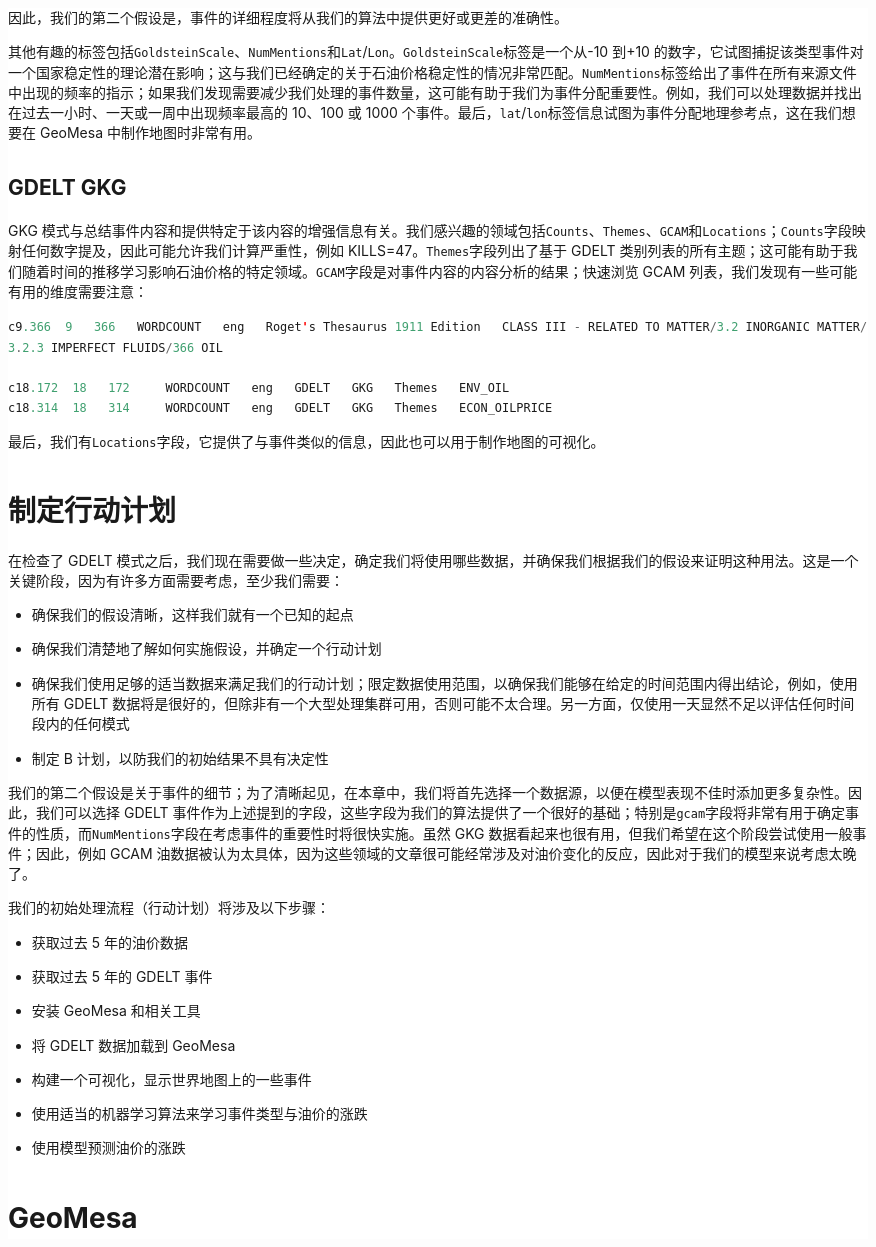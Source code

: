 因此，我们的第二个假设是，事件的详细程度将从我们的算法中提供更好或更差的准确性。

其他有趣的标签包括`GoldsteinScale`、`NumMentions`和`Lat`/`Lon`。`GoldsteinScale`标签是一个从-10 到+10 的数字，它试图捕捉该类型事件对一个国家稳定性的理论潜在影响；这与我们已经确定的关于石油价格稳定性的情况非常匹配。`NumMentions`标签给出了事件在所有来源文件中出现的频率的指示；如果我们发现需要减少我们处理的事件数量，这可能有助于我们为事件分配重要性。例如，我们可以处理数据并找出在过去一小时、一天或一周中出现频率最高的 10、100 或 1000 个事件。最后，`lat`/`lon`标签信息试图为事件分配地理参考点，这在我们想要在 GeoMesa 中制作地图时非常有用。

## GDELT GKG

GKG 模式与总结事件内容和提供特定于该内容的增强信息有关。我们感兴趣的领域包括`Counts`、`Themes`、`GCAM`和`Locations`；`Counts`字段映射任何数字提及，因此可能允许我们计算严重性，例如 KILLS=47。`Themes`字段列出了基于 GDELT 类别列表的所有主题；这可能有助于我们随着时间的推移学习影响石油价格的特定领域。`GCAM`字段是对事件内容的内容分析的结果；快速浏览 GCAM 列表，我们发现有一些可能有用的维度需要注意：

```scala
c9.366  9   366   WORDCOUNT   eng   Roget's Thesaurus 1911 Edition   CLASS III - RELATED TO MATTER/3.2 INORGANIC MATTER/3.2.3 IMPERFECT FLUIDS/366 OIL

c18.172  18   172     WORDCOUNT   eng   GDELT   GKG   Themes   ENV_OIL
c18.314  18   314     WORDCOUNT   eng   GDELT   GKG   Themes   ECON_OILPRICE
```

最后，我们有`Locations`字段，它提供了与事件类似的信息，因此也可以用于制作地图的可视化。

# 制定行动计划

在检查了 GDELT 模式之后，我们现在需要做一些决定，确定我们将使用哪些数据，并确保我们根据我们的假设来证明这种用法。这是一个关键阶段，因为有许多方面需要考虑，至少我们需要：

+   确保我们的假设清晰，这样我们就有一个已知的起点

+   确保我们清楚地了解如何实施假设，并确定一个行动计划

+   确保我们使用足够的适当数据来满足我们的行动计划；限定数据使用范围，以确保我们能够在给定的时间范围内得出结论，例如，使用所有 GDELT 数据将是很好的，但除非有一个大型处理集群可用，否则可能不太合理。另一方面，仅使用一天显然不足以评估任何时间段内的任何模式

+   制定 B 计划，以防我们的初始结果不具有决定性

我们的第二个假设是关于事件的细节；为了清晰起见，在本章中，我们将首先选择一个数据源，以便在模型表现不佳时添加更多复杂性。因此，我们可以选择 GDELT 事件作为上述提到的字段，这些字段为我们的算法提供了一个很好的基础；特别是`gcam`字段将非常有用于确定事件的性质，而`NumMentions`字段在考虑事件的重要性时将很快实施。虽然 GKG 数据看起来也很有用，但我们希望在这个阶段尝试使用一般事件；因此，例如 GCAM 油数据被认为太具体，因为这些领域的文章很可能经常涉及对油价变化的反应，因此对于我们的模型来说考虑太晚了。

我们的初始处理流程（行动计划）将涉及以下步骤：

+   获取过去 5 年的油价数据

+   获取过去 5 年的 GDELT 事件

+   安装 GeoMesa 和相关工具

+   将 GDELT 数据加载到 GeoMesa

+   构建一个可视化，显示世界地图上的一些事件

+   使用适当的机器学习算法来学习事件类型与油价的涨跌

+   使用模型预测油价的涨跌

# GeoMesa
